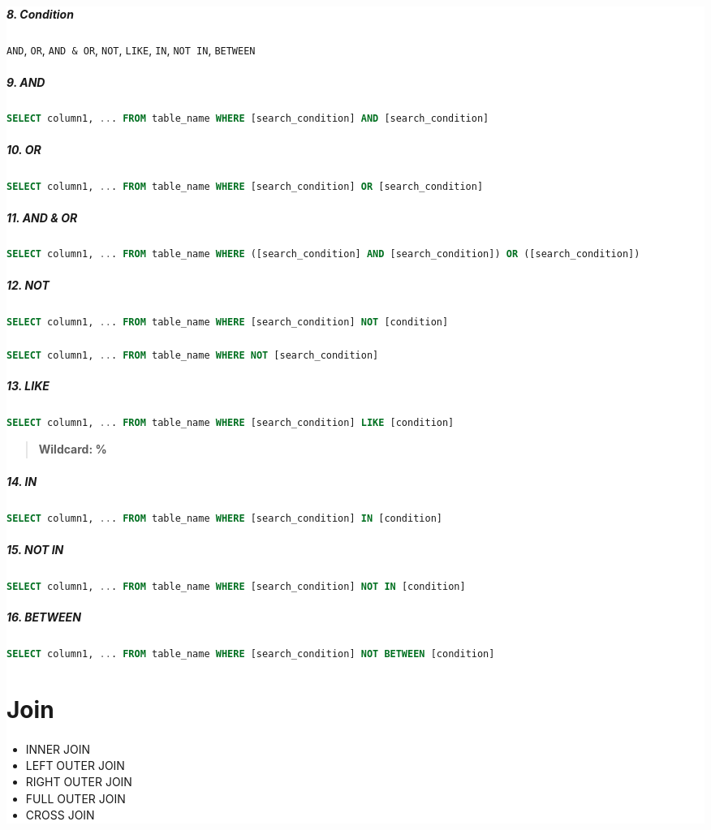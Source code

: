 ##### 8. Condition

`AND`, `OR`, `AND & OR`, `NOT`, `LIKE`, `IN`, `NOT IN`, `BETWEEN`

##### 9. AND

```SQL
SELECT column1, ... FROM table_name WHERE [search_condition] AND [search_condition]
```

##### 10. OR

```SQL
SELECT column1, ... FROM table_name WHERE [search_condition] OR [search_condition]
```

##### 11. AND & OR

```SQL
SELECT column1, ... FROM table_name WHERE ([search_condition] AND [search_condition]) OR ([search_condition])
``` 

##### 12. NOT

```SQL
SELECT column1, ... FROM table_name WHERE [search_condition] NOT [condition]

SELECT column1, ... FROM table_name WHERE NOT [search_condition]
```

##### 13. LIKE

```SQL
SELECT column1, ... FROM table_name WHERE [search_condition] LIKE [condition]
```
> **Wildcard: %**

##### 14. IN

```SQL
SELECT column1, ... FROM table_name WHERE [search_condition] IN [condition]
```

##### 15. NOT IN

```SQL
SELECT column1, ... FROM table_name WHERE [search_condition] NOT IN [condition]
```

##### 16. BETWEEN

```SQL
SELECT column1, ... FROM table_name WHERE [search_condition] NOT BETWEEN [condition]
```

# Join

* INNER JOIN
* LEFT OUTER JOIN
* RIGHT OUTER JOIN
* FULL OUTER JOIN
* CROSS JOIN











